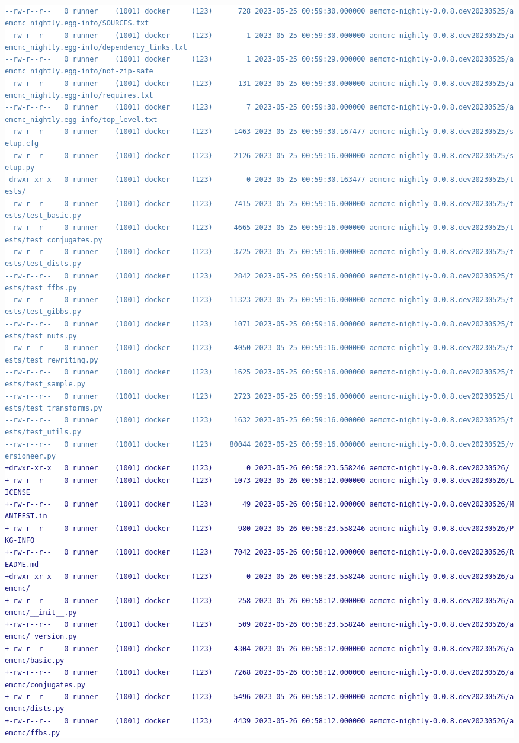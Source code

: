 ```diff
--rw-r--r--   0 runner    (1001) docker     (123)      728 2023-05-25 00:59:30.000000 aemcmc-nightly-0.0.8.dev20230525/aemcmc_nightly.egg-info/SOURCES.txt
--rw-r--r--   0 runner    (1001) docker     (123)        1 2023-05-25 00:59:30.000000 aemcmc-nightly-0.0.8.dev20230525/aemcmc_nightly.egg-info/dependency_links.txt
--rw-r--r--   0 runner    (1001) docker     (123)        1 2023-05-25 00:59:29.000000 aemcmc-nightly-0.0.8.dev20230525/aemcmc_nightly.egg-info/not-zip-safe
--rw-r--r--   0 runner    (1001) docker     (123)      131 2023-05-25 00:59:30.000000 aemcmc-nightly-0.0.8.dev20230525/aemcmc_nightly.egg-info/requires.txt
--rw-r--r--   0 runner    (1001) docker     (123)        7 2023-05-25 00:59:30.000000 aemcmc-nightly-0.0.8.dev20230525/aemcmc_nightly.egg-info/top_level.txt
--rw-r--r--   0 runner    (1001) docker     (123)     1463 2023-05-25 00:59:30.167477 aemcmc-nightly-0.0.8.dev20230525/setup.cfg
--rw-r--r--   0 runner    (1001) docker     (123)     2126 2023-05-25 00:59:16.000000 aemcmc-nightly-0.0.8.dev20230525/setup.py
-drwxr-xr-x   0 runner    (1001) docker     (123)        0 2023-05-25 00:59:30.163477 aemcmc-nightly-0.0.8.dev20230525/tests/
--rw-r--r--   0 runner    (1001) docker     (123)     7415 2023-05-25 00:59:16.000000 aemcmc-nightly-0.0.8.dev20230525/tests/test_basic.py
--rw-r--r--   0 runner    (1001) docker     (123)     4665 2023-05-25 00:59:16.000000 aemcmc-nightly-0.0.8.dev20230525/tests/test_conjugates.py
--rw-r--r--   0 runner    (1001) docker     (123)     3725 2023-05-25 00:59:16.000000 aemcmc-nightly-0.0.8.dev20230525/tests/test_dists.py
--rw-r--r--   0 runner    (1001) docker     (123)     2842 2023-05-25 00:59:16.000000 aemcmc-nightly-0.0.8.dev20230525/tests/test_ffbs.py
--rw-r--r--   0 runner    (1001) docker     (123)    11323 2023-05-25 00:59:16.000000 aemcmc-nightly-0.0.8.dev20230525/tests/test_gibbs.py
--rw-r--r--   0 runner    (1001) docker     (123)     1071 2023-05-25 00:59:16.000000 aemcmc-nightly-0.0.8.dev20230525/tests/test_nuts.py
--rw-r--r--   0 runner    (1001) docker     (123)     4050 2023-05-25 00:59:16.000000 aemcmc-nightly-0.0.8.dev20230525/tests/test_rewriting.py
--rw-r--r--   0 runner    (1001) docker     (123)     1625 2023-05-25 00:59:16.000000 aemcmc-nightly-0.0.8.dev20230525/tests/test_sample.py
--rw-r--r--   0 runner    (1001) docker     (123)     2723 2023-05-25 00:59:16.000000 aemcmc-nightly-0.0.8.dev20230525/tests/test_transforms.py
--rw-r--r--   0 runner    (1001) docker     (123)     1632 2023-05-25 00:59:16.000000 aemcmc-nightly-0.0.8.dev20230525/tests/test_utils.py
--rw-r--r--   0 runner    (1001) docker     (123)    80044 2023-05-25 00:59:16.000000 aemcmc-nightly-0.0.8.dev20230525/versioneer.py
+drwxr-xr-x   0 runner    (1001) docker     (123)        0 2023-05-26 00:58:23.558246 aemcmc-nightly-0.0.8.dev20230526/
+-rw-r--r--   0 runner    (1001) docker     (123)     1073 2023-05-26 00:58:12.000000 aemcmc-nightly-0.0.8.dev20230526/LICENSE
+-rw-r--r--   0 runner    (1001) docker     (123)       49 2023-05-26 00:58:12.000000 aemcmc-nightly-0.0.8.dev20230526/MANIFEST.in
+-rw-r--r--   0 runner    (1001) docker     (123)      980 2023-05-26 00:58:23.558246 aemcmc-nightly-0.0.8.dev20230526/PKG-INFO
+-rw-r--r--   0 runner    (1001) docker     (123)     7042 2023-05-26 00:58:12.000000 aemcmc-nightly-0.0.8.dev20230526/README.md
+drwxr-xr-x   0 runner    (1001) docker     (123)        0 2023-05-26 00:58:23.558246 aemcmc-nightly-0.0.8.dev20230526/aemcmc/
+-rw-r--r--   0 runner    (1001) docker     (123)      258 2023-05-26 00:58:12.000000 aemcmc-nightly-0.0.8.dev20230526/aemcmc/__init__.py
+-rw-r--r--   0 runner    (1001) docker     (123)      509 2023-05-26 00:58:23.558246 aemcmc-nightly-0.0.8.dev20230526/aemcmc/_version.py
+-rw-r--r--   0 runner    (1001) docker     (123)     4304 2023-05-26 00:58:12.000000 aemcmc-nightly-0.0.8.dev20230526/aemcmc/basic.py
+-rw-r--r--   0 runner    (1001) docker     (123)     7268 2023-05-26 00:58:12.000000 aemcmc-nightly-0.0.8.dev20230526/aemcmc/conjugates.py
+-rw-r--r--   0 runner    (1001) docker     (123)     5496 2023-05-26 00:58:12.000000 aemcmc-nightly-0.0.8.dev20230526/aemcmc/dists.py
+-rw-r--r--   0 runner    (1001) docker     (123)     4439 2023-05-26 00:58:12.000000 aemcmc-nightly-0.0.8.dev20230526/aemcmc/ffbs.py
```